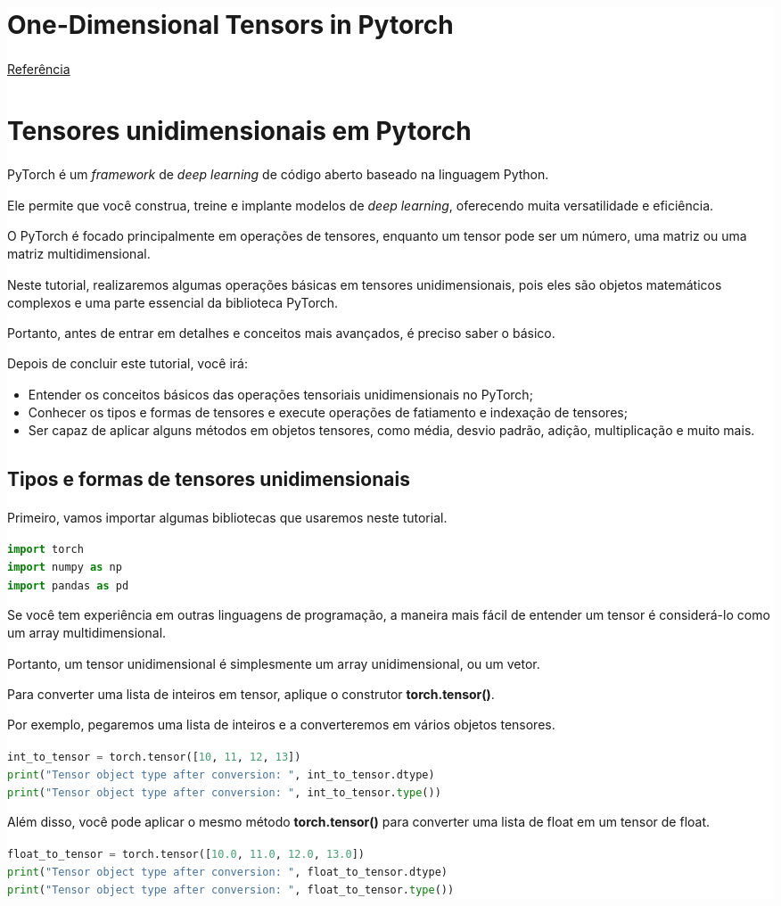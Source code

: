 # One-Dimensional Tensors in Pytorch

[Referência](https://machinelearningmastery.com/one-dimensional-tensors-in-pytorch/)

# Tensores unidimensionais em Pytorch

PyTorch é um *framework* de *deep learning* de código aberto baseado na linguagem Python. 

Ele permite que você construa, treine e implante modelos de *deep learning*, oferecendo muita versatilidade e eficiência.

O PyTorch é focado principalmente em operações de tensores, enquanto um tensor pode ser um número, uma matriz ou uma matriz multidimensional.

Neste tutorial, realizaremos algumas operações básicas em tensores unidimensionais, pois eles são objetos matemáticos complexos e uma parte essencial da biblioteca PyTorch. 

Portanto, antes de entrar em detalhes e conceitos mais avançados, é preciso saber o básico.

Depois de concluir este tutorial, você irá:

* Entender os conceitos básicos das operações tensoriais unidimensionais no PyTorch;
* Conhecer os tipos e formas de tensores e execute operações de fatiamento e indexação de tensores;
* Ser capaz de aplicar alguns métodos em objetos tensores, como média, desvio padrão, adição, multiplicação e muito mais.

## Tipos e formas de tensores unidimensionais

Primeiro, vamos importar algumas bibliotecas que usaremos neste tutorial.

```Python
import torch
import numpy as np 
import pandas as pd
```

Se você tem experiência em outras linguagens de programação, a maneira mais fácil de entender um tensor é considerá-lo como um array multidimensional. 

Portanto, um tensor unidimensional é simplesmente um array unidimensional, ou um vetor. 

Para converter uma lista de inteiros em tensor, aplique o construtor **torch.tensor()**. 

Por exemplo, pegaremos uma lista de inteiros e a converteremos em vários objetos tensores.

```Python
int_to_tensor = torch.tensor([10, 11, 12, 13])
print("Tensor object type after conversion: ", int_to_tensor.dtype)
print("Tensor object type after conversion: ", int_to_tensor.type())
```

Além disso, você pode aplicar o mesmo método **torch.tensor()** para converter uma lista de float em um tensor de float.

```Python
float_to_tensor = torch.tensor([10.0, 11.0, 12.0, 13.0])
print("Tensor object type after conversion: ", float_to_tensor.dtype)
print("Tensor object type after conversion: ", float_to_tensor.type())
```
